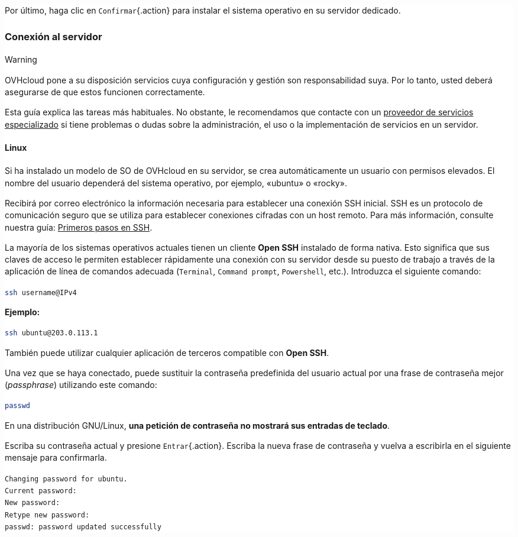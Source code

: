 Por último, haga clic en `Confirmar`{.action} para instalar el sistema operativo en su servidor dedicado.

<a name="connect"></a>

### Conexión al servidor

> [!warning]
> OVHcloud pone a su disposición servicios cuya configuración y gestión son responsabilidad suya. Por lo tanto, usted deberá asegurarse de que estos funcionen correctamente.
>
> Esta guía explica las tareas más habituales. No obstante, le recomendamos que contacte con un [proveedor de servicios especializado](/links/partner) si tiene problemas o dudas sobre la administración, el uso o la implementación de servicios en un servidor.
>

#### Linux

Si ha instalado un modelo de SO de OVHcloud en su servidor, se crea automáticamente un usuario con permisos elevados. El nombre del usuario dependerá del sistema operativo, por ejemplo, «ubuntu» o «rocky».

Recibirá por correo electrónico la información necesaria para establecer una conexión SSH inicial. SSH es un protocolo de comunicación seguro que se utiliza para establecer conexiones cifradas con un host remoto. Para más información, consulte nuestra guía: [Primeros pasos en SSH](/pages/bare_metal_cloud/dedicated_servers/ssh_introduction).

La mayoría de los sistemas operativos actuales tienen un cliente **Open SSH** instalado de forma nativa. Esto significa que sus claves de acceso le permiten establecer rápidamente una conexión con su servidor desde su puesto de trabajo a través de la aplicación de línea de comandos adecuada (`Terminal`, `Command prompt`, `Powershell`, etc.). Introduzca el siguiente comando:

```bash
ssh username@IPv4
```

**Ejemplo:**

```bash
ssh ubuntu@203.0.113.1
```

También puede utilizar cualquier aplicación de terceros compatible con **Open SSH**.

Una vez que se haya conectado, puede sustituir la contraseña predefinida del usuario actual por una frase de contraseña mejor (*passphrase*) utilizando este comando:

```bash
passwd
```

En una distribución GNU/Linux, **una petición de contraseña no mostrará sus entradas de teclado**.

Escriba su contraseña actual y presione `Entrar`{.action}. Escriba la nueva frase de contraseña y vuelva a escribirla en el siguiente mensaje para confirmarla.

```console
Changing password for ubuntu.
Current password:
New password: 
Retype new password: 
passwd: password updated successfully
```
